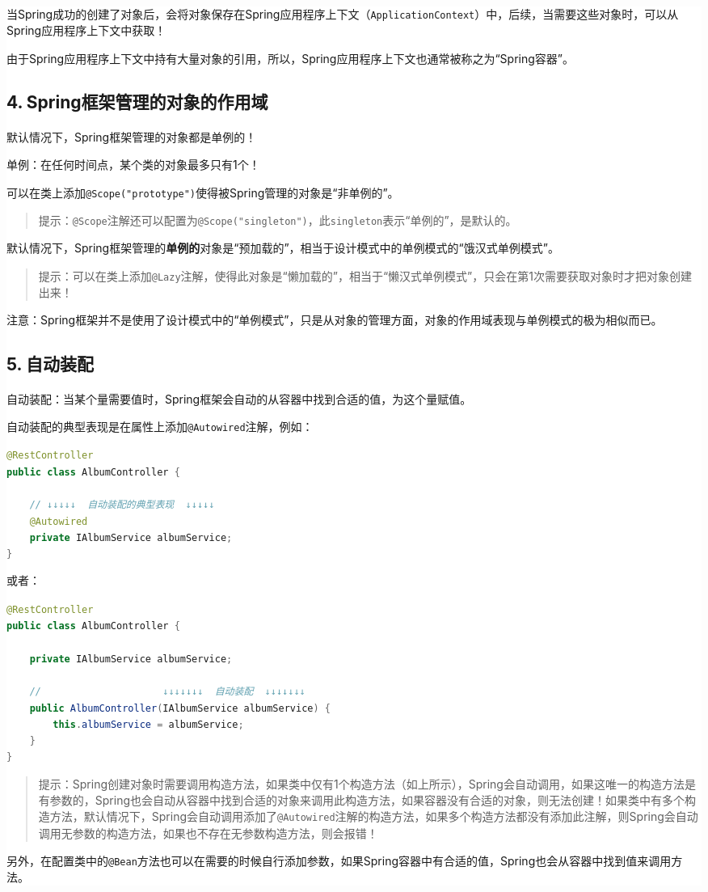 
当Spring成功的创建了对象后，会将对象保存在Spring应用程序上下文（`ApplicationContext`）中，后续，当需要这些对象时，可以从Spring应用程序上下文中获取！

由于Spring应用程序上下文中持有大量对象的引用，所以，Spring应用程序上下文也通常被称之为“Spring容器”。

## 4. Spring框架管理的对象的作用域

默认情况下，Spring框架管理的对象都是单例的！

单例：在任何时间点，某个类的对象最多只有1个！

可以在类上添加`@Scope("prototype")`使得被Spring管理的对象是“非单例的”。

> 提示：`@Scope`注解还可以配置为`@Scope("singleton")`，此`singleton`表示“单例的”，是默认的。

默认情况下，Spring框架管理的**单例的**对象是“预加载的”，相当于设计模式中的单例模式的“饿汉式单例模式”。

> 提示：可以在类上添加`@Lazy`注解，使得此对象是“懒加载的”，相当于“懒汉式单例模式”，只会在第1次需要获取对象时才把对象创建出来！

注意：Spring框架并不是使用了设计模式中的“单例模式”，只是从对象的管理方面，对象的作用域表现与单例模式的极为相似而已。

## 5. 自动装配

自动装配：当某个量需要值时，Spring框架会自动的从容器中找到合适的值，为这个量赋值。

自动装配的典型表现是在属性上添加`@Autowired`注解，例如：

```java
@RestController
public class AlbumController {

    // ↓↓↓↓↓  自动装配的典型表现  ↓↓↓↓↓
    @Autowired
    private IAlbumService albumService;
}
```

或者：

```java
@RestController
public class AlbumController {

    private IAlbumService albumService;
    
    //                     ↓↓↓↓↓↓↓  自动装配  ↓↓↓↓↓↓↓
    public AlbumController(IAlbumService albumService) {
        this.albumService = albumService;
    }
}
```

> 提示：Spring创建对象时需要调用构造方法，如果类中仅有1个构造方法（如上所示），Spring会自动调用，如果这唯一的构造方法是有参数的，Spring也会自动从容器中找到合适的对象来调用此构造方法，如果容器没有合适的对象，则无法创建！如果类中有多个构造方法，默认情况下，Spring会自动调用添加了`@Autowired`注解的构造方法，如果多个构造方法都没有添加此注解，则Spring会自动调用无参数的构造方法，如果也不存在无参数构造方法，则会报错！

另外，在配置类中的`@Bean`方法也可以在需要的时候自行添加参数，如果Spring容器中有合适的值，Spring也会从容器中找到值来调用方法。
